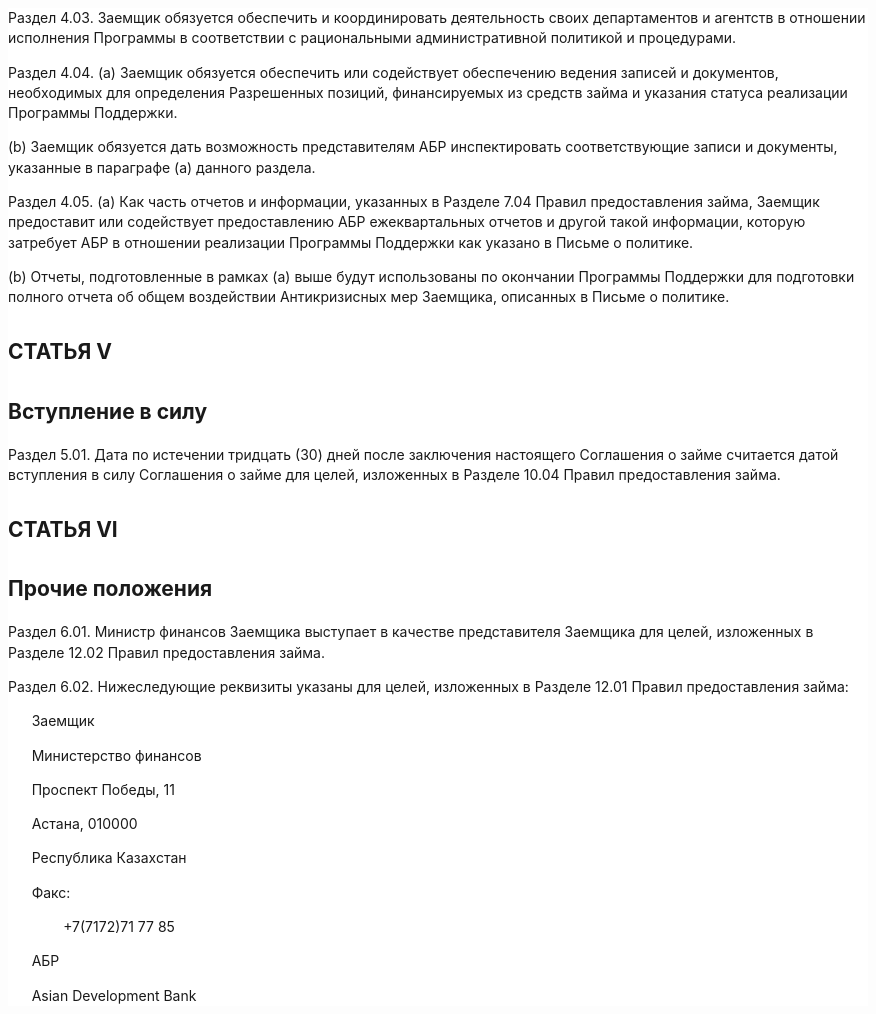 Раздел 4.03. Заемщик обязуется обеспечить и координировать деятельность своих департаментов и агентств в отношении исполнения Программы в соответствии с рациональными административной политикой и процедурами.

Раздел 4.04. (а) Заемщик обязуется обеспечить или содействует обеспечению ведения записей и документов, необходимых для определения Разрешенных позиций, финансируемых из средств займа и указания статуса реализации Программы Поддержки.

(b) Заемщик обязуется дать возможность представителям АБР инспектировать соответствующие записи и документы, указанные в параграфе (а) данного раздела.

Раздел 4.05. (а) Как часть отчетов и информации, указанных в Разделе 7.04 Правил предоставления займа, Заемщик предоставит или содействует предоставлению АБР ежеквартальных отчетов и другой такой информации, которую затребует АБР в отношении реализации Программы Поддержки как указано в Письме о политике.

(b) Отчеты, подготовленные в рамках (а) выше будут использованы по окончании Программы Поддержки для подготовки полного отчета об общем воздействии Антикризисных мер Заемщика, описанных в Письме о политике.

## СТАТЬЯ V

## Вступление в силу

Раздел 5.01. Дата по истечении тридцать (30) дней после заключения настоящего Соглашения о займе считается датой вступления в силу Соглашения о займе для целей, изложенных в Разделе 10.04 Правил предоставления займа.

## СТАТЬЯ VI

## Прочие положения

Раздел 6.01. Министр финансов Заемщика выступает в качестве представителя Заемщика для целей, изложенных в Разделе 12.02 Правил предоставления займа.

Раздел 6.02. Нижеследующие реквизиты указаны для целей, изложенных в Разделе 12.01 Правил предоставления займа:

      Заемщик

      Министерство финансов

      Проспект Победы, 11

      Астана, 010000

      Республика Казахстан

      Факс:

              +7(7172)71 77 85

      АБР

      Asian Development Bank
